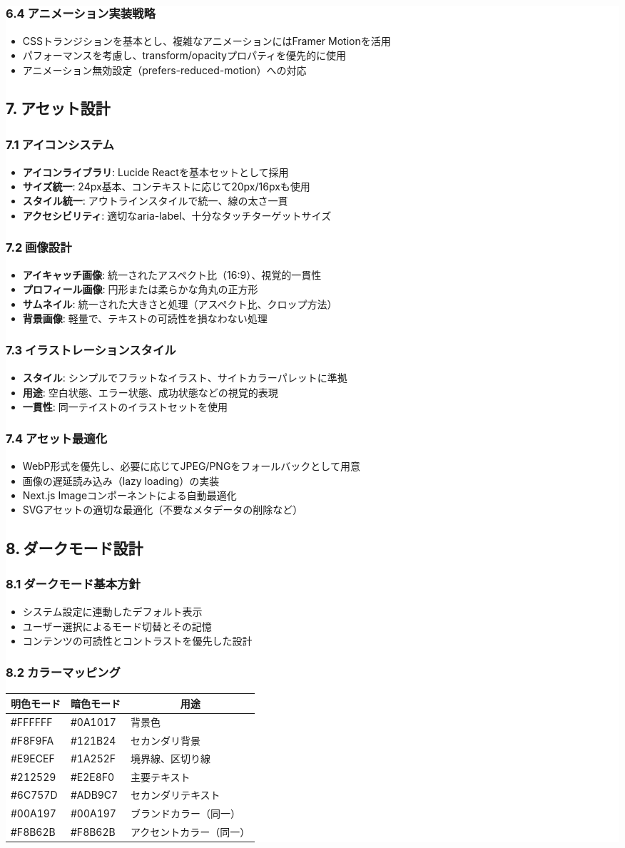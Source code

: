 ### 6.4 アニメーション実装戦略

- CSSトランジションを基本とし、複雑なアニメーションにはFramer Motionを活用
- パフォーマンスを考慮し、transform/opacityプロパティを優先的に使用
- アニメーション無効設定（prefers-reduced-motion）への対応

## 7. アセット設計

### 7.1 アイコンシステム

- **アイコンライブラリ**: Lucide Reactを基本セットとして採用
- **サイズ統一**: 24px基本、コンテキストに応じて20px/16pxも使用
- **スタイル統一**: アウトラインスタイルで統一、線の太さ一貫
- **アクセシビリティ**: 適切なaria-label、十分なタッチターゲットサイズ

### 7.2 画像設計

- **アイキャッチ画像**: 統一されたアスペクト比（16:9）、視覚的一貫性
- **プロフィール画像**: 円形または柔らかな角丸の正方形
- **サムネイル**: 統一された大きさと処理（アスペクト比、クロップ方法）
- **背景画像**: 軽量で、テキストの可読性を損なわない処理

### 7.3 イラストレーションスタイル

- **スタイル**: シンプルでフラットなイラスト、サイトカラーパレットに準拠
- **用途**: 空白状態、エラー状態、成功状態などの視覚的表現
- **一貫性**: 同一テイストのイラストセットを使用

### 7.4 アセット最適化

- WebP形式を優先し、必要に応じてJPEG/PNGをフォールバックとして用意
- 画像の遅延読み込み（lazy loading）の実装
- Next.js Imageコンポーネントによる自動最適化
- SVGアセットの適切な最適化（不要なメタデータの削除など）

## 8. ダークモード設計

### 8.1 ダークモード基本方針

- システム設定に連動したデフォルト表示
- ユーザー選択によるモード切替とその記憶
- コンテンツの可読性とコントラストを優先した設計

### 8.2 カラーマッピング

| 明色モード | 暗色モード | 用途 |
|-----------|----------|------|
| #FFFFFF | #0A1017 | 背景色 |
| #F8F9FA | #121B24 | セカンダリ背景 |
| #E9ECEF | #1A252F | 境界線、区切り線 |
| #212529 | #E2E8F0 | 主要テキスト |
| #6C757D | #ADB9C7 | セカンダリテキスト |
| #00A197 | #00A197 | ブランドカラー（同一） |
| #F8B62B | #F8B62B | アクセントカラー（同一） |
